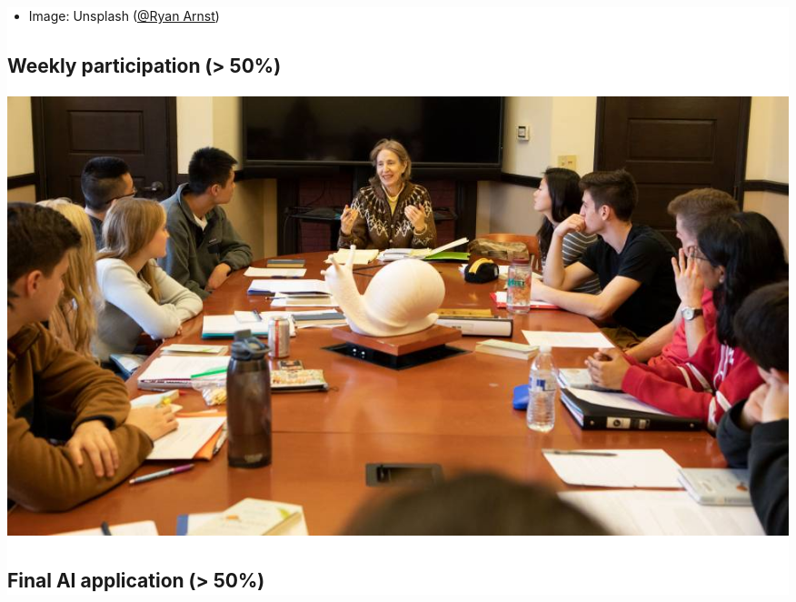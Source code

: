 -   Image: Unsplash ([@Ryan Arnst](https://unsplash.com/photos/jAQKshrauDQ))


<a id="orge83fd2b"></a>

## Weekly participation (> 50%)

![img](./img/seminar.jpg)


<a id="orgb9ad774"></a>

## Final AI application (> 50%)
